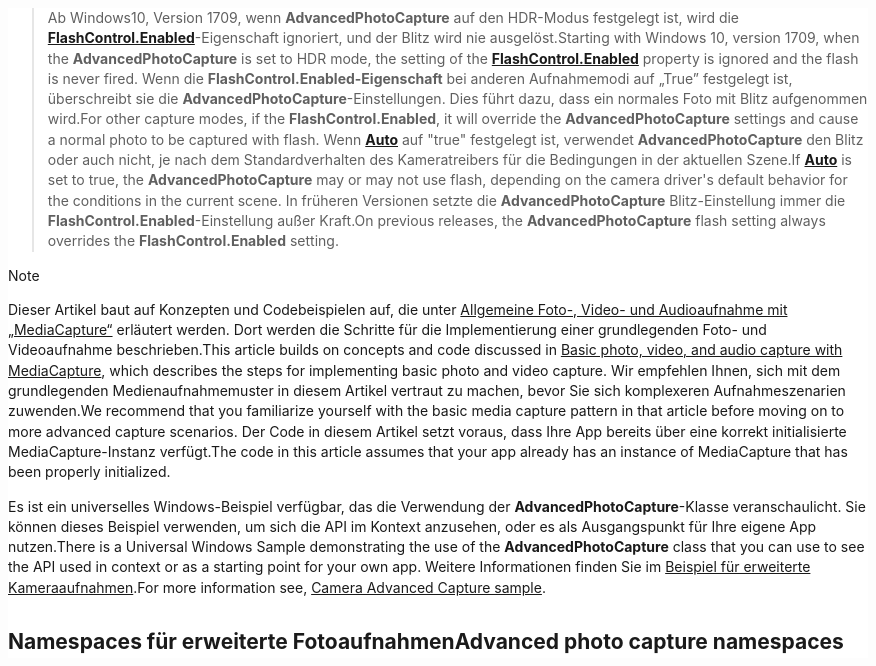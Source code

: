 > <span data-ttu-id="9ed29-122">Ab Windows10, Version 1709, wenn **AdvancedPhotoCapture** auf den HDR-Modus festgelegt ist, wird die [**FlashControl.Enabled**](https://msdn.microsoft.com/library/windows/apps/Windows.Media.Devices.FlashControl.Enabled)-Eigenschaft ignoriert, und der Blitz wird nie ausgelöst.</span><span class="sxs-lookup"><span data-stu-id="9ed29-122">Starting with Windows 10, version 1709, when the **AdvancedPhotoCapture** is set to HDR mode, the setting of the [**FlashControl.Enabled**](https://msdn.microsoft.com/library/windows/apps/Windows.Media.Devices.FlashControl.Enabled) property is ignored and the flash is never fired.</span></span> <span data-ttu-id="9ed29-123">Wenn die **FlashControl.Enabled-Eigenschaft** bei anderen Aufnahmemodi auf „True” festgelegt ist, überschreibt sie die **AdvancedPhotoCapture**-Einstellungen. Dies führt dazu, dass ein normales Foto mit Blitz aufgenommen wird.</span><span class="sxs-lookup"><span data-stu-id="9ed29-123">For other capture modes, if the **FlashControl.Enabled**, it will override the **AdvancedPhotoCapture** settings and cause a normal photo to be captured with flash.</span></span> <span data-ttu-id="9ed29-124">Wenn [**Auto**](https://msdn.microsoft.com/library/windows/apps/Windows.Media.Devices.FlashControl.Auto) auf "true" festgelegt ist, verwendet **AdvancedPhotoCapture** den Blitz oder auch nicht, je nach dem Standardverhalten des Kameratreibers für die Bedingungen in der aktuellen Szene.</span><span class="sxs-lookup"><span data-stu-id="9ed29-124">If [**Auto**](https://msdn.microsoft.com/library/windows/apps/Windows.Media.Devices.FlashControl.Auto) is set to true, the **AdvancedPhotoCapture** may or may not use flash, depending on the camera driver's default behavior for the conditions in the current scene.</span></span> <span data-ttu-id="9ed29-125">In früheren Versionen setzte die **AdvancedPhotoCapture** Blitz-Einstellung immer die **FlashControl.Enabled**-Einstellung außer Kraft.</span><span class="sxs-lookup"><span data-stu-id="9ed29-125">On previous releases, the **AdvancedPhotoCapture** flash setting always overrides the **FlashControl.Enabled** setting.</span></span>

> [!NOTE] 
> <span data-ttu-id="9ed29-126">Dieser Artikel baut auf Konzepten und Codebeispielen auf, die unter [Allgemeine Foto-, Video- und Audioaufnahme mit „MediaCapture“](basic-photo-video-and-audio-capture-with-MediaCapture.md) erläutert werden. Dort werden die Schritte für die Implementierung einer grundlegenden Foto- und Videoaufnahme beschrieben.</span><span class="sxs-lookup"><span data-stu-id="9ed29-126">This article builds on concepts and code discussed in [Basic photo, video, and audio capture with MediaCapture](basic-photo-video-and-audio-capture-with-MediaCapture.md), which describes the steps for implementing basic photo and video capture.</span></span> <span data-ttu-id="9ed29-127">Wir empfehlen Ihnen, sich mit dem grundlegenden Medienaufnahmemuster in diesem Artikel vertraut zu machen, bevor Sie sich komplexeren Aufnahmeszenarien zuwenden.</span><span class="sxs-lookup"><span data-stu-id="9ed29-127">We recommend that you familiarize yourself with the basic media capture pattern in that article before moving on to more advanced capture scenarios.</span></span> <span data-ttu-id="9ed29-128">Der Code in diesem Artikel setzt voraus, dass Ihre App bereits über eine korrekt initialisierte MediaCapture-Instanz verfügt.</span><span class="sxs-lookup"><span data-stu-id="9ed29-128">The code in this article assumes that your app already has an instance of MediaCapture that has been properly initialized.</span></span>

<span data-ttu-id="9ed29-129">Es ist ein universelles Windows-Beispiel verfügbar, das die Verwendung der **AdvancedPhotoCapture**-Klasse veranschaulicht. Sie können dieses Beispiel verwenden, um sich die API im Kontext anzusehen, oder es als Ausgangspunkt für Ihre eigene App nutzen.</span><span class="sxs-lookup"><span data-stu-id="9ed29-129">There is a Universal Windows Sample demonstrating the use of the **AdvancedPhotoCapture** class that you can use to see the API used in context or as a starting point for your own app.</span></span> <span data-ttu-id="9ed29-130">Weitere Informationen finden Sie im [Beispiel für erweiterte Kameraaufnahmen](http://go.microsoft.com/fwlink/?LinkID=620517).</span><span class="sxs-lookup"><span data-stu-id="9ed29-130">For more information see, [Camera Advanced Capture sample](http://go.microsoft.com/fwlink/?LinkID=620517).</span></span>

## <a name="advanced-photo-capture-namespaces"></a><span data-ttu-id="9ed29-131">Namespaces für erweiterte Fotoaufnahmen</span><span class="sxs-lookup"><span data-stu-id="9ed29-131">Advanced photo capture namespaces</span></span>
